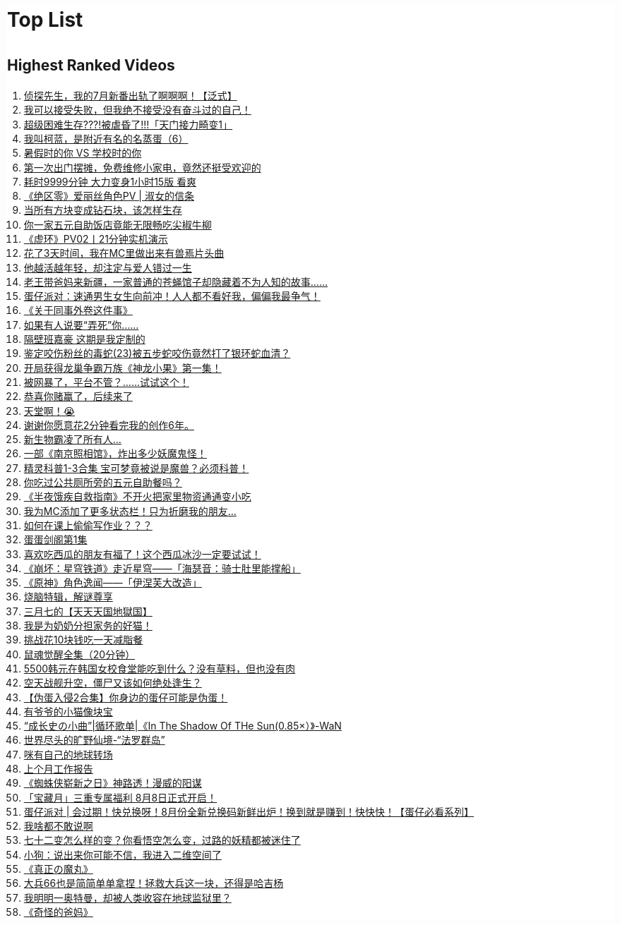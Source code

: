 # Top List
## Highest Ranked Videos
1. [侦探先生，我的7月新番出轨了啊啊啊！【泛式】](https://www.bilibili.com/video/BV1rTtnzjETE)
1. [我可以接受失败，但我绝不接受没有奋斗过的自己！](https://www.bilibili.com/video/BV1C54Rz1E6g)
1. [超级困难生存???!被虐昏了!!!「天门接力畸变1」](https://www.bilibili.com/video/BV1434RzmEJb)
1. [我叫柯蓝，是附近有名的名蒸蛋（6）](https://www.bilibili.com/video/BV1ZvtJzMEzk)
1. [暑假时的你 VS 学校时的你](https://www.bilibili.com/video/BV14ctwzBEeQ)
1. [第一次出门摆摊，免费维修小家电，竟然还挺受欢迎的](https://www.bilibili.com/video/BV1unt5zVEPK)
1. [耗时9999分钟 大力变身1小时15版 看爽](https://www.bilibili.com/video/BV1d7tnzzE5V)
1. [《绝区零》爱丽丝角色PV | 淑女的信条](https://www.bilibili.com/video/BV17CtGzSE8F)
1. [当所有方块变成钻石块，该怎样生存](https://www.bilibili.com/video/BV149t7z7Ee6)
1. [你一家五元自助饭店竟能无限畅吃尖椒牛柳](https://www.bilibili.com/video/BV1iVtEzeE3y)
1. [《虚环》PV02丨21分钟实机演示](https://www.bilibili.com/video/BV1zQhjz6EsR)
1. [花了3天时间，我在MC里做出来有兽焉片头曲](https://www.bilibili.com/video/BV1a1tJzhEMw)
1. [他越活越年轻，却注定与爱人错过一生](https://www.bilibili.com/video/BV1LztgzyEyR)
1. [老王带爸妈来新疆，一家普通的苍蝇馆子却隐藏着不为人知的故事……](https://www.bilibili.com/video/BV1CUtwzvEDS)
1. [蛋仔派对：速通男生女生向前冲！人人都不看好我，偏偏我最争气！](https://www.bilibili.com/video/BV1V8twzUERB)
1. [《关于同事外卷这件事》](https://www.bilibili.com/video/BV1Bjt3zEEMv)
1. [如果有人说要“弄死”你……](https://www.bilibili.com/video/BV1D6tPzUEoC)
1. [隔壁班嘉豪 这期是我定制的](https://www.bilibili.com/video/BV1KntGzvEBi)
1. [鉴定咬伤粉丝的毒蛇(23)被五步蛇咬伤竟然打了银环蛇血清？](https://www.bilibili.com/video/BV14zt3zYEYi)
1. [开局获得龙巢争霸万族《神龙小果》第一集！](https://www.bilibili.com/video/BV15EtEzcEv3)
1. [被网暴了，平台不管？……试试这个！](https://www.bilibili.com/video/BV1MVtgzaEc3)
1. [恭喜你赌赢了，后续来了](https://www.bilibili.com/video/BV1nQtFzdEpk)
1. [天堂啊！😭](https://www.bilibili.com/video/BV1uStMzFEVK)
1. [谢谢你愿意花2分钟看完我的创作6年。](https://www.bilibili.com/video/BV1fRtnzVEdF)
1. [新生物霸凌了所有人...](https://www.bilibili.com/video/BV1FThjzrEC8)
1. [一部《南京照相馆》，炸出多少妖魔鬼怪！](https://www.bilibili.com/video/BV1W5hVzuE2x)
1. [精灵科普1-3合集 宝可梦竟被说是魔兽？必须科普！](https://www.bilibili.com/video/BV1ghtFzgEC5)
1. [你吃过公共厕所旁的五元自助餐吗？](https://www.bilibili.com/video/BV1oEbSzsEUR)
1. [《半夜饿疾自救指南》不开火把家里物资通通变小吃](https://www.bilibili.com/video/BV1TztnzsEWF)
1. [我为MC添加了更多状态栏！只为折磨我的朋友…](https://www.bilibili.com/video/BV1dL4ZzrExj)
1. [如何在课上偷偷写作业？？？](https://www.bilibili.com/video/BV1dktgzrEWo)
1. [蛋蛋剑阁第1集](https://www.bilibili.com/video/BV1GKtgzTEM6)
1. [喜欢吃西瓜的朋友有福了！这个西瓜冰沙一定要试试！](https://www.bilibili.com/video/BV163tnzCEe5)
1. [《崩坏：星穹铁道》走近星穹——「海瑟音：骑士肚里能撑船」](https://www.bilibili.com/video/BV1odtnzkEtF)
1. [《原神》角色逸闻——「伊涅芙大改造」](https://www.bilibili.com/video/BV1N5tKzLEeZ)
1. [烧脑特辑，解谜尊享](https://www.bilibili.com/video/BV1NitEzUEN2)
1. [三月七的【天天天国地獄国】](https://www.bilibili.com/video/BV1oftnz6EyW)
1. [我是为奶奶分担家务的好猫！](https://www.bilibili.com/video/BV1ofhEzCEZE)
1. [挑战花10块钱吃一天减脂餐](https://www.bilibili.com/video/BV1g5hhzAEbi)
1. [鼠魂觉醒全集（20分钟）](https://www.bilibili.com/video/BV1LEtEzcE3Z)
1. [5500韩元在韩国女校食堂能吃到什么？没有草料，但也没有肉](https://www.bilibili.com/video/BV17gtEziEE7)
1. [空天战舰升空，僵尸又该如何绝处逢生？](https://www.bilibili.com/video/BV14FtFzhE2X)
1. [【伪蛋入侵2合集】你身边的蛋仔可能是伪蛋！](https://www.bilibili.com/video/BV1jwhhz3EaH)
1. [有爷爷的小猫像块宝](https://www.bilibili.com/video/BV1Fnh3ztEAX)
1. [“成长史の小曲”|循环歌单|《In The Shadow Of THe Sun(0.85×）》-WaN](https://www.bilibili.com/video/BV1TqtnzdEDg)
1. [世界尽头的旷野仙境-“法罗群岛”](https://www.bilibili.com/video/BV1k5tVztEY8)
1. [咪有自己的地球转场](https://www.bilibili.com/video/BV1iChgzQEdM)
1. [上个月工作报告](https://www.bilibili.com/video/BV1bzt3zYEur)
1. [《蜘蛛侠崭新之日》神路透！漫威的阳谋](https://www.bilibili.com/video/BV1p8tczfEoP)
1. [「宝藏月」三重专属福利 8月8日正式开启！](https://www.bilibili.com/video/BV1hUtJzbELG)
1. [蛋仔派对 | 会过期！快兑换呀！8月份全新兑换码新鲜出炉！换到就是赚到！快快快！【蛋仔必看系列】](https://www.bilibili.com/video/BV1f6tGzDEKz)
1. [我啥都不敢说啊](https://www.bilibili.com/video/BV1SgtJzsEZb)
1. [七十二变怎么样的变？你看悟空怎么变，过路的妖精都被迷住了](https://www.bilibili.com/video/BV1U44dzxE7x)
1. [小狗：说出来你可能不信，我进入二维空间了](https://www.bilibili.com/video/BV1n2tjzPEFR)
1. [《真正の魔丸》](https://www.bilibili.com/video/BV1tCtLzjE6M)
1. [大兵66也是简简单单拿捏！拯救大兵这一块，还得是哈吉杨](https://www.bilibili.com/video/BV13etFzMEL5)
1. [我明明一奥特曼，却被人类收容在地球监狱里？](https://www.bilibili.com/video/BV16D4ZzmEow)
1. [《奇怪的爸妈》](https://www.bilibili.com/video/BV1UctwzBEw1)